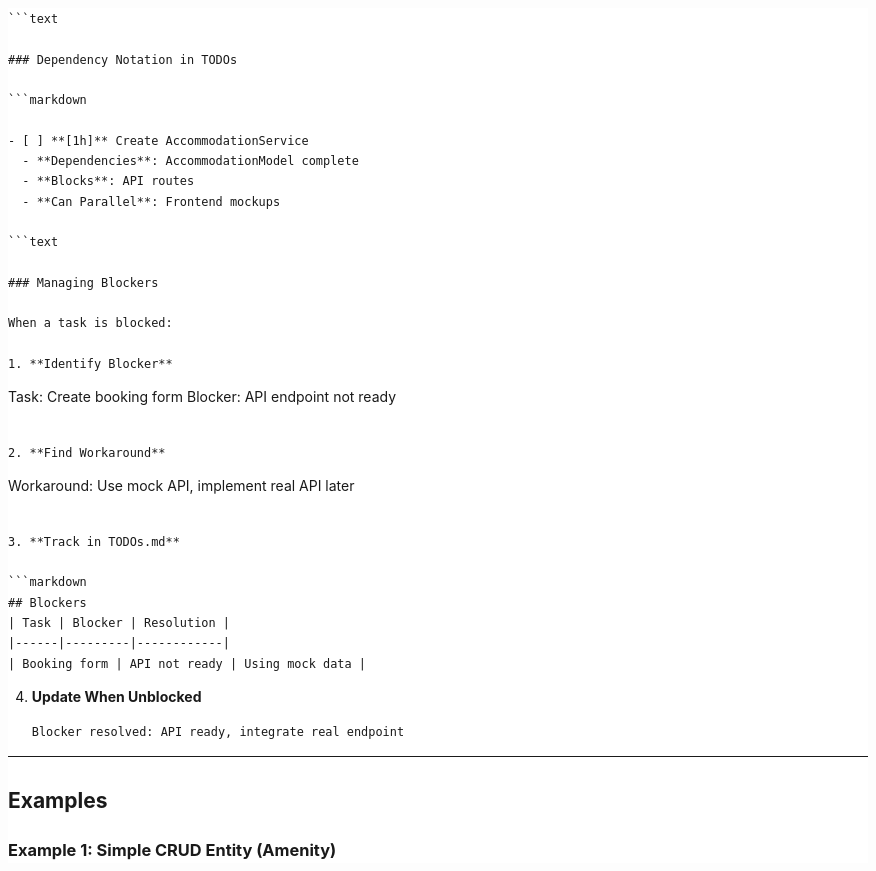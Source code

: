 ```text
```text

### Dependency Notation in TODOs

```markdown

- [ ] **[1h]** Create AccommodationService
  - **Dependencies**: AccommodationModel complete
  - **Blocks**: API routes
  - **Can Parallel**: Frontend mockups

```text

### Managing Blockers

When a task is blocked:

1. **Identify Blocker**

   ```

   Task: Create booking form
   Blocker: API endpoint not ready

   ```

2. **Find Workaround**

   ```

   Workaround: Use mock API, implement real API later

   ```

3. **Track in TODOs.md**

   ```markdown
   ## Blockers
   | Task | Blocker | Resolution |
   |------|---------|------------|
   | Booking form | API not ready | Using mock data |
   ```

4. **Update When Unblocked**

   ```
   Blocker resolved: API ready, integrate real endpoint
   ```

---

## Examples

### Example 1: Simple CRUD Entity (Amenity)
